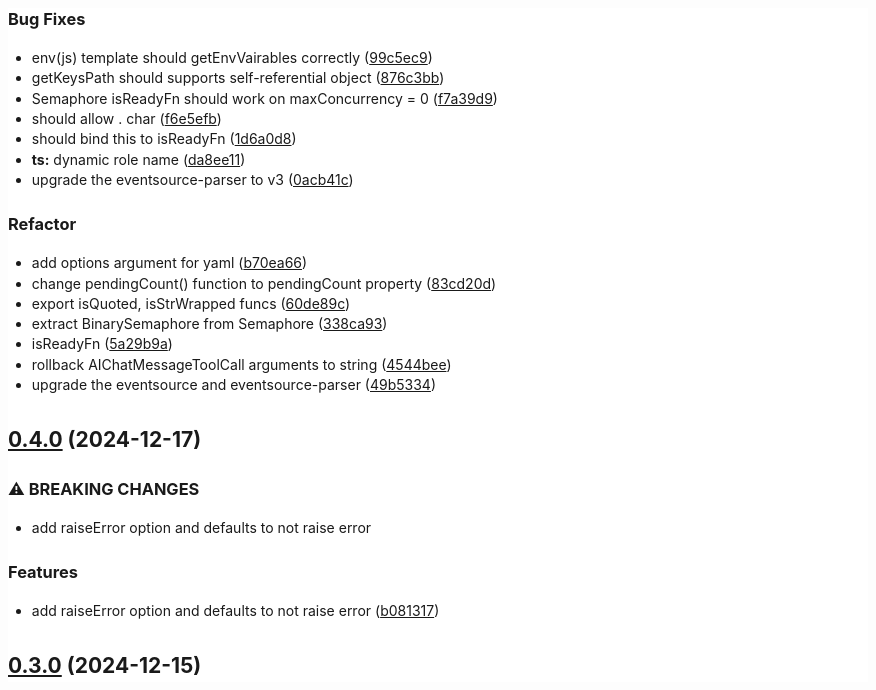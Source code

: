 
### Bug Fixes

* env(js) template should getEnvVairables correctly ([99c5ec9](https://github.com/isdk/ai-tool.js/commit/99c5ec921ffcf49a77e58ac3d2fe26d213e61fb6))
* getKeysPath should supports self-referential object ([876c3bb](https://github.com/isdk/ai-tool.js/commit/876c3bb37654a45b1899d3b60141d76ca902d4f8))
* Semaphore isReadyFn should work on maxConcurrency = 0 ([f7a39d9](https://github.com/isdk/ai-tool.js/commit/f7a39d9cb28079f92b7ba5c7c0fab2eca3b74956))
* should allow . char ([f6e5efb](https://github.com/isdk/ai-tool.js/commit/f6e5efb51b3fcd2f07ec6aea1a80a45e8a9d57d9))
* should bind this to isReadyFn ([1d6a0d8](https://github.com/isdk/ai-tool.js/commit/1d6a0d8234d20370ee443ede5323c192d21936fd))
* **ts:** dynamic role name ([da8ee11](https://github.com/isdk/ai-tool.js/commit/da8ee11d565a72f62b17b8ce4809952ec2273ce7))
* upgrade the eventsource-parser to v3 ([0acb41c](https://github.com/isdk/ai-tool.js/commit/0acb41cb4b22ba466213368f3400604c73e7e176))


### Refactor

* add options argument for yaml ([b70ea66](https://github.com/isdk/ai-tool.js/commit/b70ea66727ce8c04b631a392d320db02c389548a))
* change pendingCount() function to pendingCount property ([83cd20d](https://github.com/isdk/ai-tool.js/commit/83cd20d8c95caae7a74cc915e49feba3bb453b8d))
* export isQuoted, isStrWrapped funcs ([60de89c](https://github.com/isdk/ai-tool.js/commit/60de89c049ed3fcb4d4d87ce8bf366f47956d2d6))
* extract BinarySemaphore from Semaphore ([338ca93](https://github.com/isdk/ai-tool.js/commit/338ca93c9ce901dda702a24d71472221cf02607a))
* isReadyFn ([5a29b9a](https://github.com/isdk/ai-tool.js/commit/5a29b9ae4ccb1540d120e263cd15fba79632e81f))
* rollback AIChatMessageToolCall arguments to string ([4544bee](https://github.com/isdk/ai-tool.js/commit/4544bee5cc11064b5efe9a33de62f68e6f0a0998))
* upgrade the eventsource and eventsource-parser ([49b5334](https://github.com/isdk/ai-tool.js/commit/49b5334e00bce82a1057af944215a826de1124f3))

## [0.4.0](https://github.com/isdk/ai-tool.js/compare/v0.3.0...v0.4.0) (2024-12-17)


### ⚠ BREAKING CHANGES

* add raiseError option and defaults to not raise error

### Features

* add raiseError option and defaults to not raise error ([b081317](https://github.com/isdk/ai-tool.js/commit/b0813174e9b350ae47231f8e5f885150313123b0))

## [0.3.0](https://github.com/isdk/ai-tool.js/compare/v0.2.3...v0.3.0) (2024-12-15)
